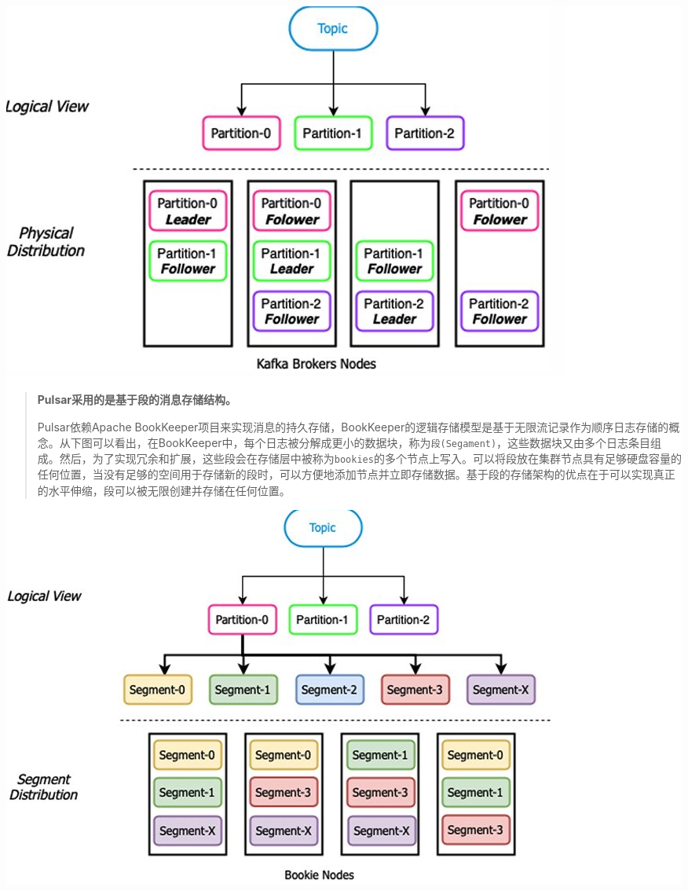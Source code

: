 ![kafka-partitions](img/example/kafka-partitions.png)

> **Pulsar采用的是基于段的消息存储结构。**
>
> Pulsar依赖Apache BookKeeper项目来实现消息的持久存储，BookKeeper的逻辑存储模型是基于无限流记录作为顺序日志存储的概念。从下图可以看出，在BookKeeper中，每个日志被分解成更小的数据块，称为`段(Segament)`，这些数据块又由多个日志条目组成。然后，为了实现冗余和扩展，这些段会在存储层中被称为`bookies`的多个节点上写入。可以将段放在集群节点具有足够硬盘容量的任何位置，当没有足够的空间用于存储新的段时，可以方便地添加节点并立即存储数据。基于段的存储架构的优点在于可以实现真正的水平伸缩，段可以被无限创建并存储在任何位置。

![pulsar-segaments](img/example/pulsar-segaments.png)
